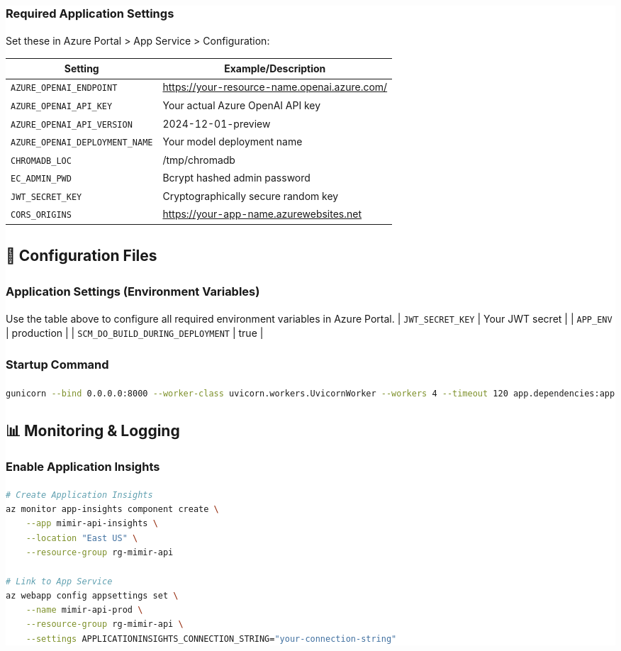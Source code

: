 ### Required Application Settings
Set these in Azure Portal > App Service > Configuration:

| Setting | Example/Description |
|---------|---------------------|
| `AZURE_OPENAI_ENDPOINT` | https://your-resource-name.openai.azure.com/ |
| `AZURE_OPENAI_API_KEY` | Your actual Azure OpenAI API key |
| `AZURE_OPENAI_API_VERSION` | 2024-12-01-preview |
| `AZURE_OPENAI_DEPLOYMENT_NAME` | Your model deployment name |
| `CHROMADB_LOC` | /tmp/chromadb |
| `EC_ADMIN_PWD` | Bcrypt hashed admin password |
| `JWT_SECRET_KEY` | Cryptographically secure random key |
| `CORS_ORIGINS` | https://your-app-name.azurewebsites.net |

## 🔧 Configuration Files

### Application Settings (Environment Variables)
Use the table above to configure all required environment variables in Azure Portal.
| `JWT_SECRET_KEY` | Your JWT secret |
| `APP_ENV` | production |
| `SCM_DO_BUILD_DURING_DEPLOYMENT` | true |

### Startup Command
```bash
gunicorn --bind 0.0.0.0:8000 --worker-class uvicorn.workers.UvicornWorker --workers 4 --timeout 120 app.dependencies:app
```

## 📊 Monitoring & Logging

### Enable Application Insights
```bash
# Create Application Insights
az monitor app-insights component create \
    --app mimir-api-insights \
    --location "East US" \
    --resource-group rg-mimir-api

# Link to App Service
az webapp config appsettings set \
    --name mimir-api-prod \
    --resource-group rg-mimir-api \
    --settings APPLICATIONINSIGHTS_CONNECTION_STRING="your-connection-string"
```
